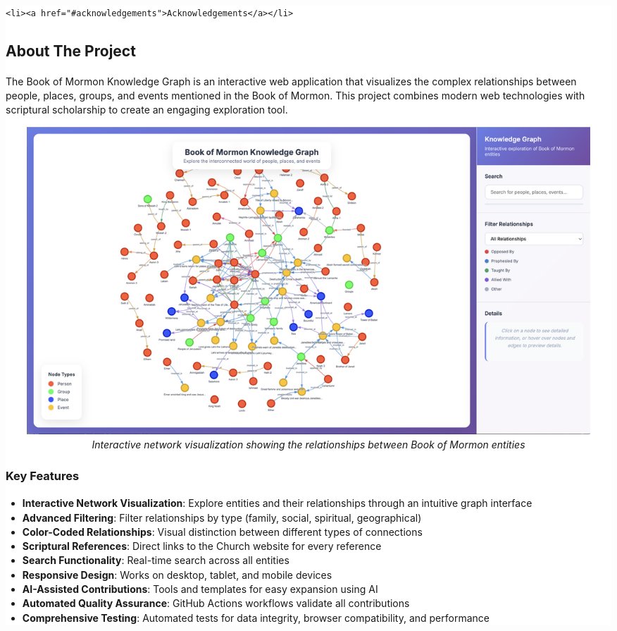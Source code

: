     <li><a href="#acknowledgements">Acknowledgements</a></li>
  </ol>
</details>


## About The Project

The Book of Mormon Knowledge Graph is an interactive web application that visualizes the complex relationships between people, places, groups, and events mentioned in the Book of Mormon. This project combines modern web technologies with scriptural scholarship to create an engaging exploration tool.

<p align="center">
  <img src="images/screenshot.png" alt="Book of Mormon Knowledge Graph Screenshot" width="800">
  <br>
  <em>Interactive network visualization showing the relationships between Book of Mormon entities</em>
</p>

### Key Features

- **Interactive Network Visualization**: Explore entities and their relationships through an intuitive graph interface
- **Advanced Filtering**: Filter relationships by type (family, social, spiritual, geographical)
- **Color-Coded Relationships**: Visual distinction between different types of connections
- **Scriptural References**: Direct links to the Church website for every reference
- **Search Functionality**: Real-time search across all entities
- **Responsive Design**: Works on desktop, tablet, and mobile devices
- **AI-Assisted Contributions**: Tools and templates for easy expansion using AI
- **Automated Quality Assurance**: GitHub Actions workflows validate all contributions
- **Comprehensive Testing**: Automated tests for data integrity, browser compatibility, and performance
